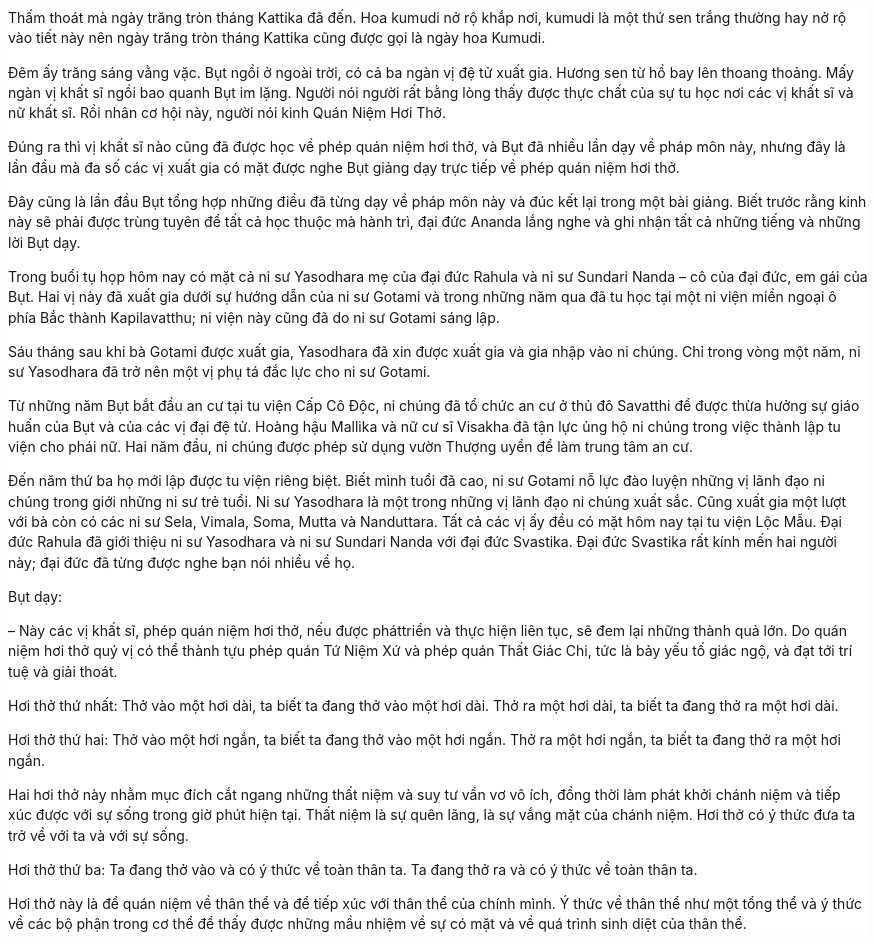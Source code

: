 Thấm thoát mà ngày trăng tròn tháng Kattika đã đến. Hoa kumudi nở rộ khắp nơi, kumudi là một thứ sen trắng thường hay nở rộ vào tiết này nên ngày trăng tròn tháng Kattika cũng được gọi là ngày hoa Kumudi.

Đêm ấy trăng sáng vằng vặc. Bụt ngồi ở ngoài trời, có cả ba ngàn vị đệ tử xuất gia. Hương sen từ hồ bay lên thoang thoảng. Mấy ngàn vị khất sĩ ngồi bao quanh Bụt im lặng. Người nói người rất bằng lòng thấy được thực chất của sự tu học nơi các vị khất sĩ và nữ khất sĩ. Rồi nhân cơ hội này, người nói kinh Quán Niệm Hơi Thở.

Đúng ra thì vị khất sĩ nào cũng đã được học về phép quán niệm hơi thở, và Bụt đã nhiều lần dạy về pháp môn này, nhưng đây là lần đầu mà đa số các vị xuất gia có mặt được nghe Bụt giảng dạy trực tiếp về phép quán niệm hơi thở.

Đây cũng là lần đầu Bụt tổng hợp những điều đã từng dạy về pháp môn này và đúc kết lại trong một bài giảng. Biết trước rằng kinh này sẽ phải được trùng tuyên để tất cả học thuộc mà hành trì, đại đức Ananda lắng nghe và ghi nhận tất cả những tiếng và những lời Bụt dạy.

Trong buổi tụ họp hôm nay có mặt cả ni sư Yasodhara mẹ của đại đức Rahula và ni sư Sundari Nanda – cô của đại đức, em gái của Bụt. Hai vị này đã xuất gia dưới sự hướng dẫn của ni sư Gotami và trong những năm qua đã tu học tại một ni viện miền ngoại ô phía Bắc thành Kapilavatthu; ni viện này cũng đã do ni sư Gotami sáng lập.

Sáu tháng sau khi bà Gotami được xuất gia, Yasodhara đã xin được xuất gia và gia nhập vào ni chúng. Chỉ trong vòng một năm, ni sư Yasodhara đã trở nên một vị phụ tá đắc lực cho ni sư Gotami.

Từ những năm Bụt bắt đầu an cư tại tu viện Cấp Cô Độc, ni chúng đã tổ chức an cư ở thủ đô Savatthi để được thừa hưởng sự giáo huấn của Bụt và của các vị đại đệ tử. Hoàng hậu Mallika và nữ cư sĩ Visakha đã tận lực ủng hộ ni chúng trong việc thành lập tu viện cho phái nữ. Hai năm đầu, ni chúng được phép sử dụng vườn Thượng uyển để làm trung tâm an cư.

Đến năm thứ ba họ mới lập được tu viện riêng biệt. Biết mình tuổi đã cao, ni sư Gotami nỗ lực đào luyện những vị lãnh đạo ni chúng trong giới những ni sư trẻ tuổi. Ni sư Yasodhara là một trong những vị lãnh đạo ni chúng xuất sắc. Cũng xuất gia một lượt với bà còn có các ni sư Sela, Vimala, Soma, Mutta và Nanduttara. Tất cả các vị ấy đều có mặt hôm nay tại tu viện Lộc Mẫu. Đại đức Rahula đã giới thiệu ni sư Yasodhara và ni sư Sundari Nanda với đại đức Svastika. Đại đức Svastika rất kính mến hai người này; đại đức đã từng được nghe bạn nói nhiều về họ.

Bụt dạy:

– Này các vị khất sĩ, phép quán niệm hơi thở, nếu được pháttriển và thực hiện liên tục, sẽ đem lại những thành quả lớn. Do quán niệm hơi thở quý vị có thể thành tựu phép quán Tứ Niệm Xứ và phép quán Thất Giác Chi, tức là bảy yếu tố giác ngộ, và đạt tới trí tuệ và giải thoát.

Hơi thở thứ nhất: Thở vào một hơi dài, ta biết ta đang thở vào một hơi dài. Thở ra một hơi dài, ta biết ta đang thở ra một hơi dài.

Hơi thở thứ hai: Thở vào một hơi ngắn, ta biết ta đang thở vào một hơi ngắn. Thở ra một hơi ngắn, ta biết ta đang thở ra một hơi ngắn.

Hai hơi thở này nhằm mục đích cắt ngang những thất niệm và suy tư vẩn vơ vô ích, đồng thời làm phát khởi chánh niệm và tiếp xúc được với sự sống trong giờ phút hiện tại. Thất niệm là sự quên lãng, là sự vắng mặt của chánh niệm. Hơi thở có ý thức đưa ta trở về với ta và với sự sống.

Hơi thở thứ ba: Ta đang thở vào và có ý thức về toàn thân ta. Ta đang thở ra và có ý thức về toàn thân ta.

Hơi thở này là để quán niệm về thân thể và để tiếp xúc với thân thể của chính mình. Ý thức về thân thể như một tổng thể và ý thức về các bộ phận trong cơ thể để thấy được những mầu nhiệm về sự có mặt và về quá trình sinh diệt của thân thể.
